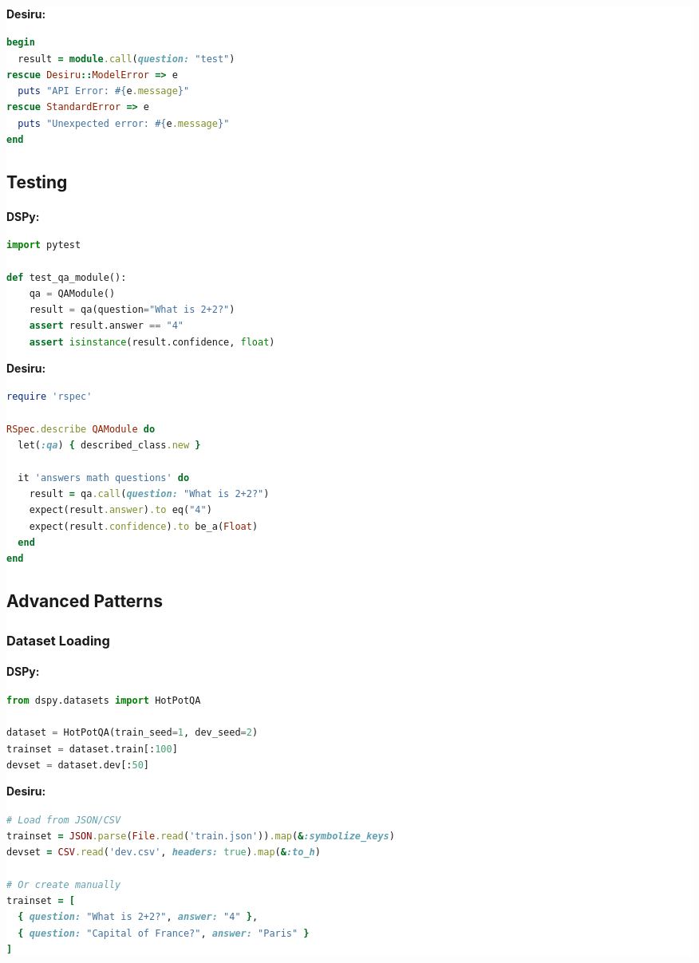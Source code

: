 **Desiru:**
```ruby
begin
  result = module.call(question: "test")
rescue Desiru::ModelError => e
  puts "API Error: #{e.message}"
rescue StandardError => e
  puts "Unexpected error: #{e.message}"
end
```

## Testing

**DSPy:**
```python
import pytest

def test_qa_module():
    qa = QAModule()
    result = qa(question="What is 2+2?")
    assert result.answer == "4"
    assert isinstance(result.confidence, float)
```

**Desiru:**
```ruby
require 'rspec'

RSpec.describe QAModule do
  let(:qa) { described_class.new }
  
  it 'answers math questions' do
    result = qa.call(question: "What is 2+2?")
    expect(result.answer).to eq("4")
    expect(result.confidence).to be_a(Float)
  end
end
```

## Advanced Patterns

### Dataset Loading

**DSPy:**
```python
from dspy.datasets import HotPotQA

dataset = HotPotQA(train_seed=1, dev_seed=2)
trainset = dataset.train[:100]
devset = dataset.dev[:50]
```

**Desiru:**
```ruby
# Load from JSON/CSV
trainset = JSON.parse(File.read('train.json')).map(&:symbolize_keys)
devset = CSV.read('dev.csv', headers: true).map(&:to_h)

# Or create manually
trainset = [
  { question: "What is 2+2?", answer: "4" },
  { question: "Capital of France?", answer: "Paris" }
]
```

